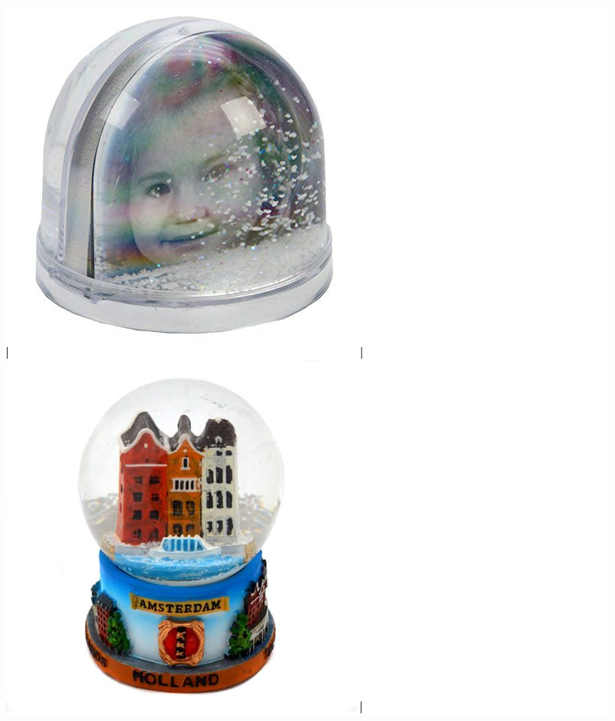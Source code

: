|![2Dexample](https://github.com/ada-popovic/markdown_archive/blob/master/research/images/examplepictureglobe.jpg "Example of an image-based globe")| ![3D](https://github.com/ada-popovic/markdown_archive/blob/master/research/images/examplesculptureglobe.jpg "Example of a sculpture-based globe") |